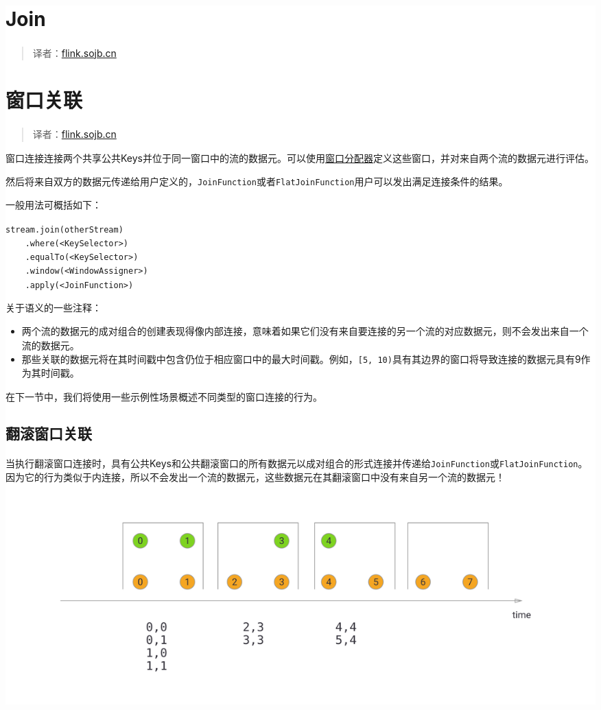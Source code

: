 

# Join

> 译者：[flink.sojb.cn](https://flink.sojb.cn/)


# 窗口关联

> 译者：[flink.sojb.cn](https://flink.sojb.cn/)


窗口连接连接两个共享公共Keys并位于同一窗口中的流的数据元。可以使用[窗口分配器](https://flink.sojb.cn/dev/stream/operators/windows.html#window-assigners)定义这些窗口，并对来自两个流的数据元进行评估。

然后将来自双方的数据元传递给用户定义的，`JoinFunction`或者`FlatJoinFunction`用户可以发出满足连接条件的结果。

一般用法可概括如下：



```
stream.join(otherStream)
    .where(<KeySelector>)
    .equalTo(<KeySelector>)
    .window(<WindowAssigner>)
    .apply(<JoinFunction>)
```



关于语义的一些注释：

*   两个流的数据元的成对组合的创建表现得像内部连接，意味着如果它们没有来自要连接的另一个流的对应数据元，则不会发出来自一个流的数据元。
*   那些关联的数据元将在其时间戳中包含仍位于相应窗口中的最大时间戳。例如，`[5, 10)`具有其边界的窗口将导致连接的数据元具有9作为其时间戳。

在下一节中，我们将使用一些示例性场景概述不同类型的窗口连接的行为。

## 翻滚窗口关联

当执行翻滚窗口连接时，具有公共Keys和公共翻滚窗口的所有数据元以成对组合的形式连接并传递给`JoinFunction`或`FlatJoinFunction`。因为它的行为类似于内连接，所以不会发出一个流的数据元，这些数据元在其翻滚窗口中没有来自另一个流的数据元！

![](img/tumbling-window-join.svg)
